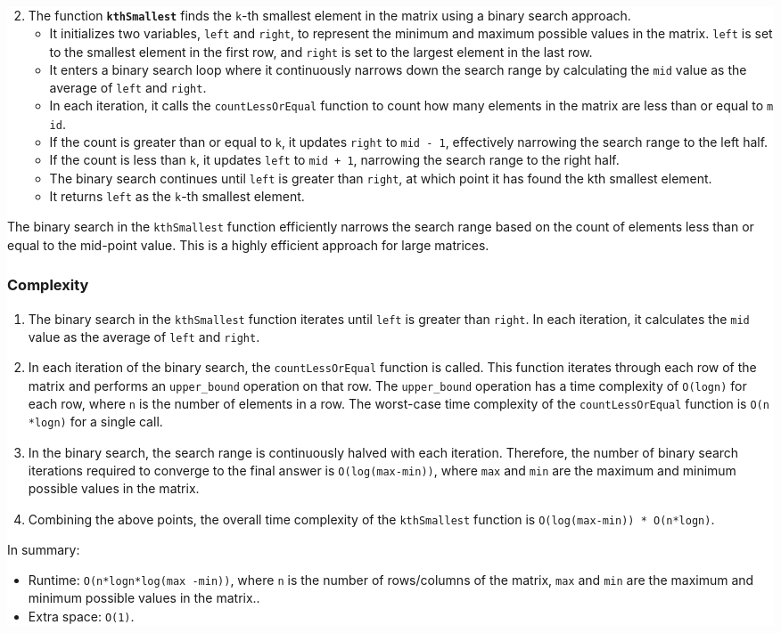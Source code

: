 2. The function **`kthSmallest`** finds the `k`-th smallest element in the matrix using a binary search approach.
   - It initializes two variables, `left` and `right`, to represent the minimum and maximum possible values in the matrix. `left` is set to the smallest element in the first row, and `right` is set to the largest element in the last row.
   - It enters a binary search loop where it continuously narrows down the search range by calculating the `mid` value as the average of `left` and `right`.
   - In each iteration, it calls the `countLessOrEqual` function to count how many elements in the matrix are less than or equal to `mid`.
   - If the count is greater than or equal to `k`, it updates `right` to `mid - 1`, effectively narrowing the search range to the left half.
   - If the count is less than `k`, it updates `left` to `mid + 1`, narrowing the search range to the right half.
   - The binary search continues until `left` is greater than `right`, at which point it has found the kth smallest element.
   - It returns `left` as the `k`-th smallest element.

The binary search in the `kthSmallest` function efficiently narrows the search range based on the count of elements less than or equal to the mid-point value. This is a highly efficient approach for large matrices.

### Complexity

1. The binary search in the `kthSmallest` function iterates until `left` is greater than `right`. In each iteration, it calculates the `mid` value as the average of `left` and `right`. 

2. In each iteration of the binary search, the `countLessOrEqual` function is called. This function iterates through each row of the matrix and performs an `upper_bound` operation on that row. The `upper_bound` operation has a time complexity of `O(logn)` for each row, where `n` is the number of elements in a row. The worst-case time complexity of the `countLessOrEqual` function is `O(n*logn)` for a single call.

4. In the binary search, the search range is continuously halved with each iteration. Therefore, the number of binary search iterations required to converge to the final answer is `O(log(max-min))`, where `max` and `min` are the maximum and minimum possible values in the matrix.

5. Combining the above points, the overall time complexity of the `kthSmallest` function is `O(log(max-min)) * O(n*logn)`.

In summary:

* Runtime: `O(n*logn*log(max -min))`, where `n` is the number of rows/columns of the matrix, `max` and `min` are the maximum and minimum possible values in the matrix..
* Extra space: `O(1)`.
